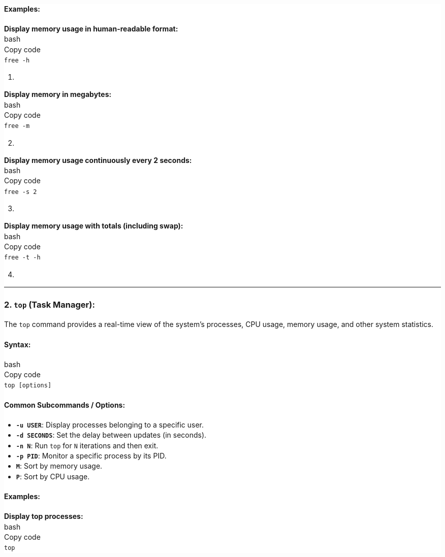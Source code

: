 #### **Examples:**

**Display memory usage in human-readable format:**  
bash  
Copy code  
`free -h`

1. 

**Display memory in megabytes:**  
bash  
Copy code  
`free -m`

2. 

**Display memory usage continuously every 2 seconds:**  
bash  
Copy code  
`free -s 2`

3. 

**Display memory usage with totals (including swap):**  
bash  
Copy code  
`free -t -h`

4. 

---

### **2\. `top` (Task Manager):**

The `top` command provides a real-time view of the system’s processes, CPU usage, memory usage, and other system statistics.

#### **Syntax:**

bash  
Copy code  
`top [options]`

#### **Common Subcommands / Options:**

* **`-u USER`**: Display processes belonging to a specific user.  
* **`-d SECONDS`**: Set the delay between updates (in seconds).  
* **`-n N`**: Run `top` for `N` iterations and then exit.  
* **`-p PID`**: Monitor a specific process by its PID.  
* **`M`**: Sort by memory usage.  
* **`P`**: Sort by CPU usage.

#### **Examples:**

**Display top processes:**  
bash  
Copy code  
`top`
